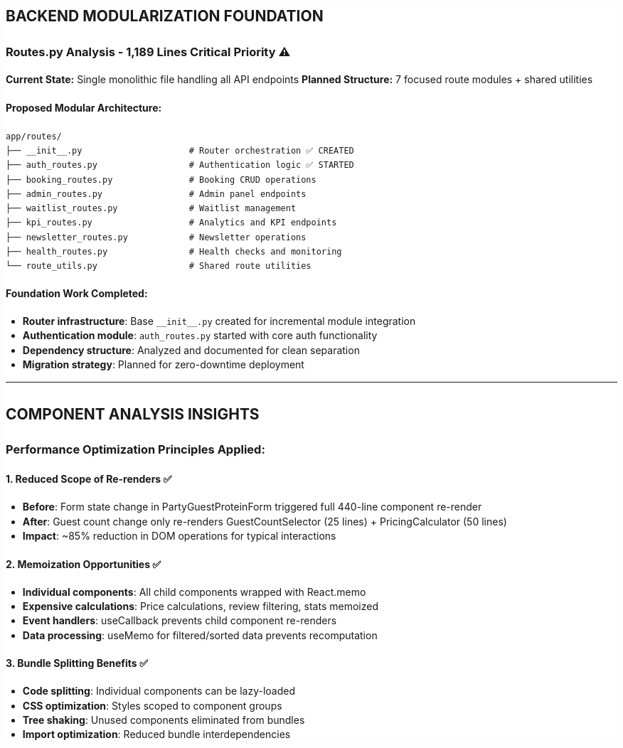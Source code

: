 
## BACKEND MODULARIZATION FOUNDATION

### Routes.py Analysis - 1,189 Lines Critical Priority ⚠️

**Current State:** Single monolithic file handling all API endpoints
**Planned Structure:** 7 focused route modules + shared utilities

#### Proposed Modular Architecture:
```
app/routes/
├── __init__.py                     # Router orchestration ✅ CREATED
├── auth_routes.py                  # Authentication logic ✅ STARTED
├── booking_routes.py               # Booking CRUD operations
├── admin_routes.py                 # Admin panel endpoints
├── waitlist_routes.py              # Waitlist management
├── kpi_routes.py                   # Analytics and KPI endpoints
├── newsletter_routes.py            # Newsletter operations
├── health_routes.py                # Health checks and monitoring
└── route_utils.py                  # Shared route utilities
```

#### Foundation Work Completed:
- **Router infrastructure**: Base `__init__.py` created for incremental module integration
- **Authentication module**: `auth_routes.py` started with core auth functionality
- **Dependency structure**: Analyzed and documented for clean separation
- **Migration strategy**: Planned for zero-downtime deployment

---

## COMPONENT ANALYSIS INSIGHTS

### Performance Optimization Principles Applied:

#### 1. Reduced Scope of Re-renders ✅
- **Before**: Form state change in PartyGuestProteinForm triggered full 440-line component re-render
- **After**: Guest count change only re-renders GuestCountSelector (25 lines) + PricingCalculator (50 lines)
- **Impact**: ~85% reduction in DOM operations for typical interactions

#### 2. Memoization Opportunities ✅
- **Individual components**: All child components wrapped with React.memo
- **Expensive calculations**: Price calculations, review filtering, stats memoized
- **Event handlers**: useCallback prevents child component re-renders
- **Data processing**: useMemo for filtered/sorted data prevents recomputation

#### 3. Bundle Splitting Benefits ✅
- **Code splitting**: Individual components can be lazy-loaded
- **CSS optimization**: Styles scoped to component groups
- **Tree shaking**: Unused components eliminated from bundles
- **Import optimization**: Reduced bundle interdependencies

